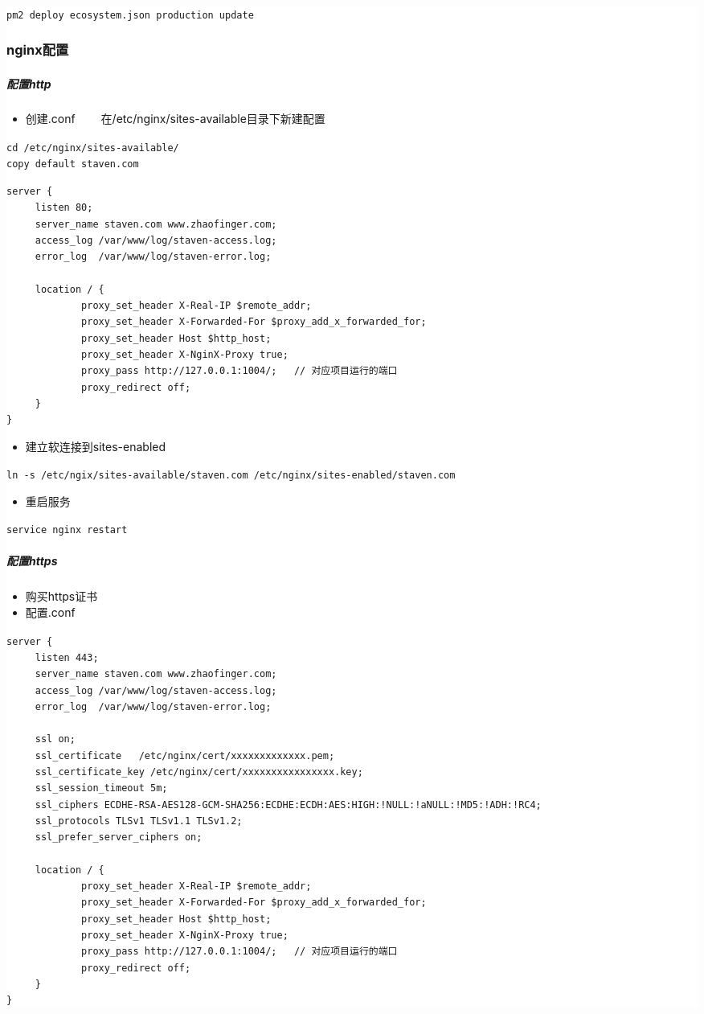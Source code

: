 ```
pm2 deploy ecosystem.json production update
```

### nginx配置
##### 配置http
* 创建.conf
&emsp;&emsp;在/etc/nginx/sites-available目录下新建配置
```
cd /etc/nginx/sites-available/
copy default staven.com
```

```
server {
     listen 80;
     server_name staven.com www.zhaofinger.com;
     access_log /var/www/log/staven-access.log;
     error_log  /var/www/log/staven-error.log;

     location / {
             proxy_set_header X-Real-IP $remote_addr;
             proxy_set_header X-Forwarded-For $proxy_add_x_forwarded_for;
             proxy_set_header Host $http_host;
             proxy_set_header X-NginX-Proxy true;
             proxy_pass http://127.0.0.1:1004/;   // 对应项目运行的端口
             proxy_redirect off;
     }
}
```
* 建立软连接到sites-enabled
```
ln -s /etc/ngix/sites-available/staven.com /etc/nginx/sites-enabled/staven.com
```
* 重启服务
```
service nginx restart
```

##### 配置https
* 购买https证书
* 配置.conf
```
server {
     listen 443;
     server_name staven.com www.zhaofinger.com;
     access_log /var/www/log/staven-access.log;
     error_log  /var/www/log/staven-error.log;

     ssl on;
     ssl_certificate   /etc/nginx/cert/xxxxxxxxxxxxx.pem;
     ssl_certificate_key /etc/nginx/cert/xxxxxxxxxxxxxxxx.key;
     ssl_session_timeout 5m;
     ssl_ciphers ECDHE-RSA-AES128-GCM-SHA256:ECDHE:ECDH:AES:HIGH:!NULL:!aNULL:!MD5:!ADH:!RC4;
     ssl_protocols TLSv1 TLSv1.1 TLSv1.2;
     ssl_prefer_server_ciphers on;

     location / {
             proxy_set_header X-Real-IP $remote_addr;
             proxy_set_header X-Forwarded-For $proxy_add_x_forwarded_for;
             proxy_set_header Host $http_host;
             proxy_set_header X-NginX-Proxy true;
             proxy_pass http://127.0.0.1:1004/;   // 对应项目运行的端口
             proxy_redirect off;
     }
}
```